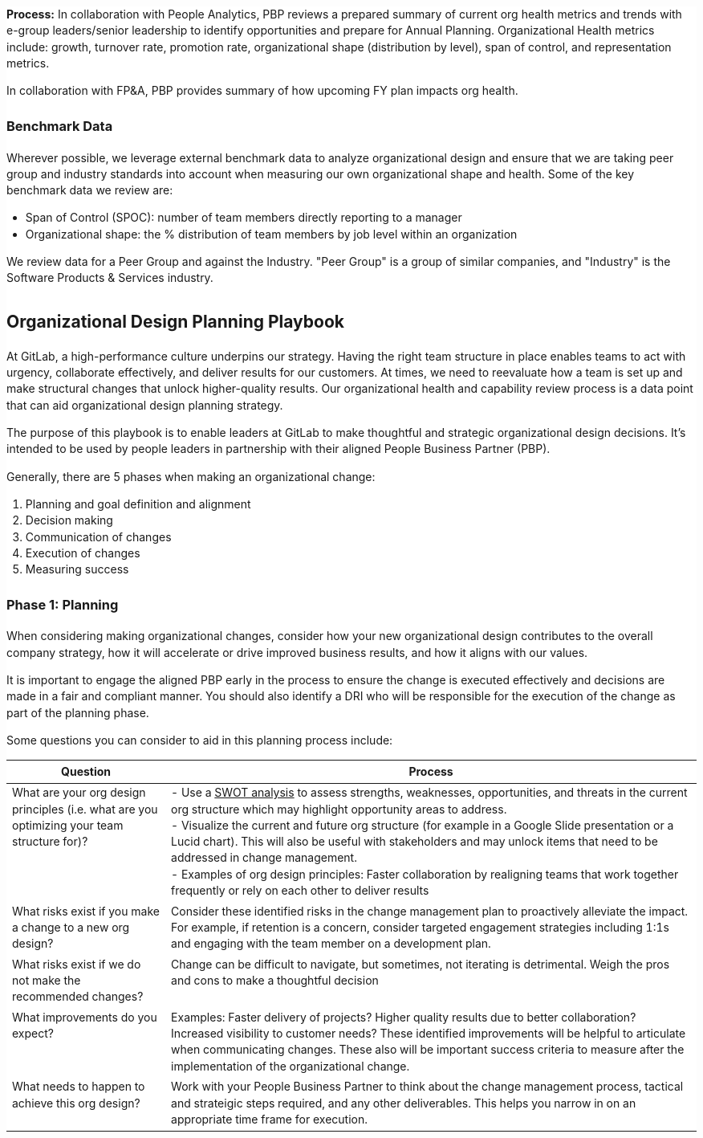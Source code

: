 **Process:** In collaboration with People Analytics, PBP reviews a prepared summary of current org health metrics and trends with e-group leaders/senior leadership to identify opportunities and prepare for Annual Planning. Organizational Health metrics include: growth, turnover rate, promotion rate, organizational shape (distribution by level), span of control, and representation metrics.

In collaboration with FP&A, PBP provides summary of how upcoming FY plan impacts org health.

### Benchmark Data

Wherever possible, we leverage external benchmark data to analyze organizational design and ensure that we are taking peer group and industry standards into account when measuring our own organizational shape and health. Some of the key benchmark data we review are:

- Span of Control (SPOC): number of team members directly reporting to a manager
- Organizational shape: the % distribution of team members by job level within an organization

We review data for a Peer Group and against the Industry. "Peer Group" is a group of similar companies, and "Industry" is the Software Products & Services industry.


## Organizational Design Planning Playbook

At GitLab, a high-performance culture underpins our strategy. Having the right team structure in place enables teams to act with urgency, collaborate effectively, and deliver results for our customers. At times, we need to reevaluate how a team is set up and make structural changes that unlock higher-quality results. Our organizational health and capability review process is a data point that can aid organizational design planning strategy. 

The purpose of this playbook is to enable leaders at GitLab to make thoughtful and strategic organizational design decisions. It’s intended to be used by people leaders in partnership with their aligned People Business Partner (PBP).

Generally, there are 5 phases when making an organizational change:

1. Planning and goal definition and alignment
2. Decision making
3. Communication of changes
4. Execution of changes
5. Measuring success

### Phase 1: Planning

When considering making organizational changes, consider how your new organizational design contributes to the overall company strategy, how it will accelerate or drive improved business results, and how it aligns with our values.

It is important to engage the aligned PBP early in the process to ensure the change is executed effectively and decisions are made in a fair and compliant manner. You should also identify a DRI who will be responsible for the execution of the change as part of the planning phase.

Some questions you can consider to aid in this planning process include:


| Question | Process |
| ------ | ------ |
|  What are your org design principles (i.e. what are you optimizing your team structure for)?      |   - Use a [SWOT analysis](https://docs.google.com/presentation/d/1Ao9R0ILsBLVJDd7_smFOW5ClNR9McXo1JToeX-cC6Ec/edit#slide=id.g2aeb7e9339e_0_145) to  assess strengths, weaknesses, opportunities, and threats in the current org structure which may highlight opportunity areas to address.<br> - Visualize the current and future org structure (for example in a Google Slide presentation or a Lucid chart). This will also be useful with stakeholders and may unlock items that need to be addressed in change management.<br> - Examples of org design principles: Faster collaboration by realigning teams that work together frequently or rely on each other to deliver results    |
|   What risks exist if you make a change to a new org design?     |   Consider these identified risks in the change management plan to proactively alleviate the impact. For example, if retention is a concern, consider targeted engagement strategies including 1:1s and engaging with the team member on a development plan.      |
| What risks exist if we do not make the recommended changes? | Change can be difficult to navigate, but sometimes, not iterating is detrimental. Weigh the pros and cons to make a thoughtful decision |
| What improvements do you expect? | Examples: Faster delivery of projects? Higher quality results due to better collaboration? Increased visibility to customer needs? These identified improvements will be helpful to articulate when communicating changes. These also will be important success criteria to measure after the implementation of the organizational change. |
| What needs to happen to achieve this org design? | Work with your People Business Partner to think about the change management process, tactical and strateigic steps required, and any other deliverables. This helps you narrow in on an appropriate time frame for execution.  |
